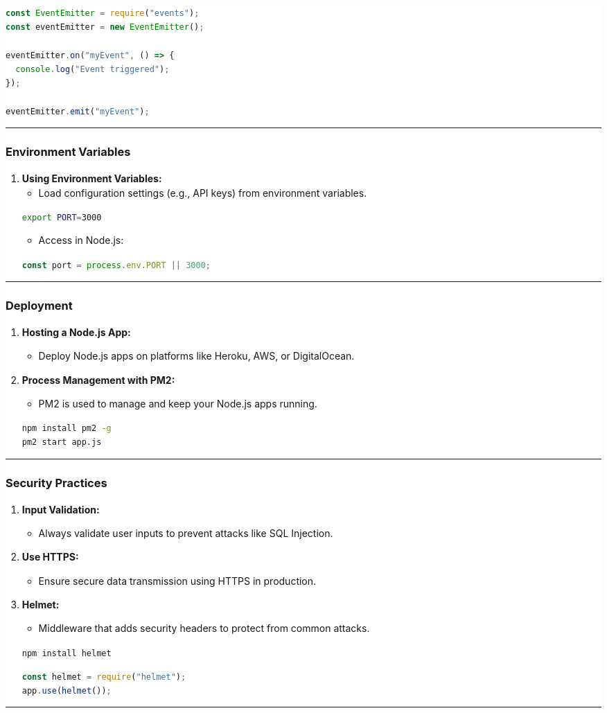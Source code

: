    ```js
   const EventEmitter = require("events");
   const eventEmitter = new EventEmitter();

   eventEmitter.on("myEvent", () => {
     console.log("Event triggered");
   });

   eventEmitter.emit("myEvent");
   ```

---

### **Environment Variables**

1. **Using Environment Variables:**
   - Load configuration settings (e.g., API keys) from environment variables.
   ```bash
   export PORT=3000
   ```
   - Access in Node.js:
   ```js
   const port = process.env.PORT || 3000;
   ```

---

### **Deployment**

1. **Hosting a Node.js App:**

   - Deploy Node.js apps on platforms like Heroku, AWS, or DigitalOcean.

2. **Process Management with PM2:**
   - PM2 is used to manage and keep your Node.js apps running.
   ```bash
   npm install pm2 -g
   pm2 start app.js
   ```

---

### **Security Practices**

1. **Input Validation:**

   - Always validate user inputs to prevent attacks like SQL Injection.

2. **Use HTTPS:**

   - Ensure secure data transmission using HTTPS in production.

3. **Helmet:**
   - Middleware that adds security headers to protect from common attacks.
   ```bash
   npm install helmet
   ```
   ```js
   const helmet = require("helmet");
   app.use(helmet());
   ```

---